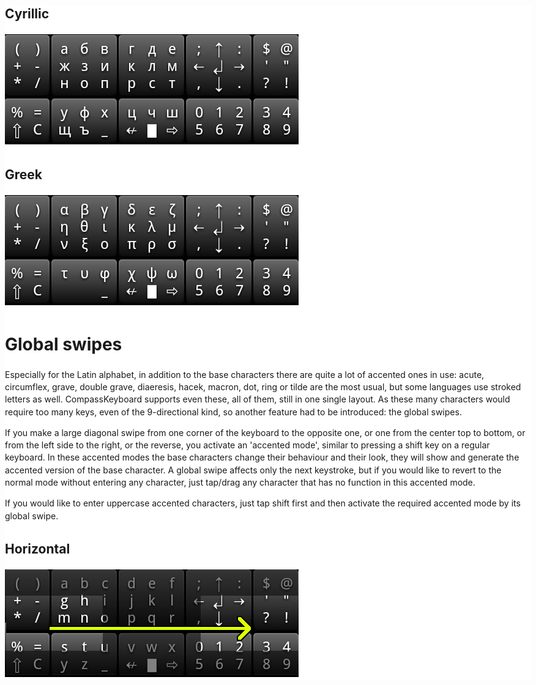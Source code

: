 ## Cyrillic ##
![Cyrillic key-mapping](cyrillic.png)

## Greek ##
![Greek key-mapping](greek.png)


# Global swipes #
Especially for the Latin alphabet, in addition to the base characters there are quite a lot of accented ones in use: acute, circumflex, grave, double grave, diaeresis, hacek, macron, dot, ring or tilde are the most usual, but some languages use stroked letters as well. CompassKeyboard supports even these, all of them, still in one single layout. As these many characters would require too many keys, even of the 9-directional kind, so another feature had to be introduced: the global swipes.

If you make a large diagonal swipe from one corner of the keyboard to the opposite one, or one from the center top to bottom, or from the left side to the right, or the reverse, you activate an 'accented mode', similar to pressing a shift key on a regular keyboard. In these accented modes the base characters change their behaviour and their look, they will show and generate the accented version of the base character. A global swipe affects only the next keystroke, but if you would like to revert to the normal mode without entering any character, just tap/drag any character that has no function in this accented mode.

If you would like to enter uppercase accented characters, just tap shift first and then activate the required accented mode by its global swipe.

## Horizontal ##
![Swipe horizontal](global_swipe_horizontal.png)
